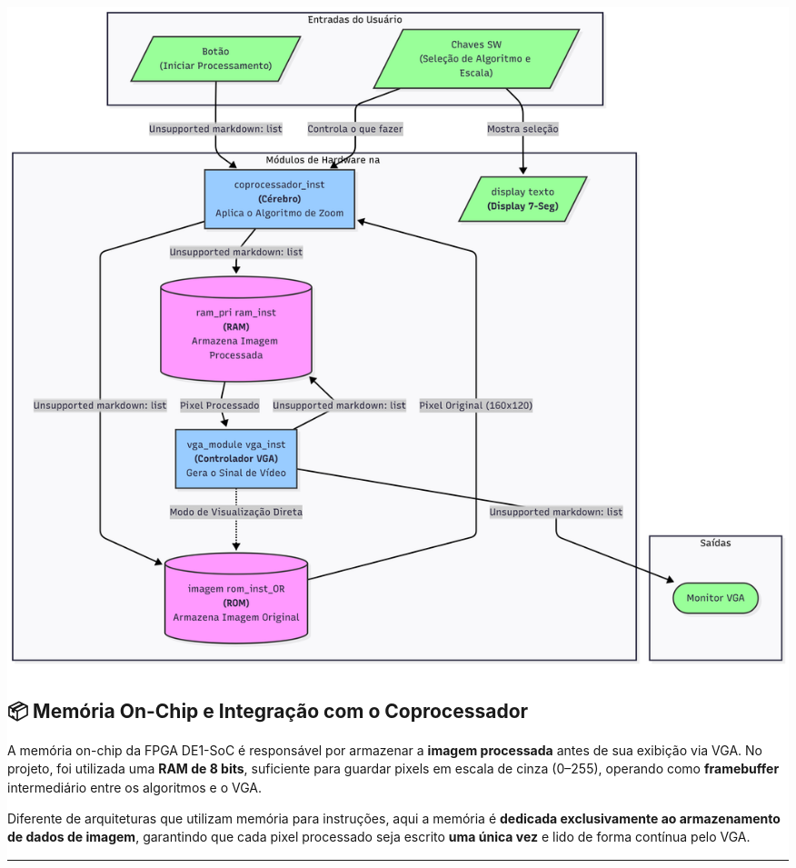 ![](https://github.com/JuliaSantanaS2/processamento_de_imagem_FPGA/blob/main/fluxodedados.png?raw=true)




## 📦 Memória On-Chip e Integração com o Coprocessador

A memória on-chip da FPGA DE1-SoC é responsável por armazenar a **imagem processada** antes de sua exibição via VGA.
No projeto, foi utilizada uma **RAM de 8 bits**, suficiente para guardar pixels em escala de cinza (0–255), operando como **framebuffer** intermediário entre os algoritmos e o VGA.

Diferente de arquiteturas que utilizam memória para instruções, aqui a memória é **dedicada exclusivamente ao armazenamento de dados de imagem**, garantindo que cada pixel processado seja escrito **uma única vez** e lido de forma contínua pelo VGA.

---
